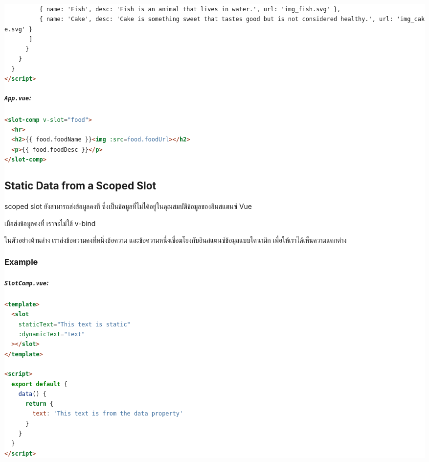 ```html
          { name: 'Fish', desc: 'Fish is an animal that lives in water.', url: 'img_fish.svg' },
          { name: 'Cake', desc: 'Cake is something sweet that tastes good but is not considered healthy.', url: 'img_cake.svg' }
       ]
      }
    }
  }
</script>
```

##### `App.vue`:

```html
<slot-comp v-slot="food">
  <hr>
  <h2>{{ food.foodName }}<img :src=food.foodUrl></h2>
  <p>{{ food.foodDesc }}</p>
</slot-comp>
```



## Static Data from a Scoped Slot

scoped slot ยังสามารถส่งข้อมูลคงที่ ซึ่งเป็นข้อมูลที่ไม่ได้อยู่ในคุณสมบัติข้อมูลของอินสแตนซ์ Vue

เมื่อส่งข้อมูลคงที่ เราจะไม่ใช้ v-bind

ในตัวอย่างด้านล่าง เราส่งข้อความคงที่หนึ่งข้อความ และข้อความหนึ่งเชื่อมโยงกับอินสแตนซ์ข้อมูลแบบไดนามิก เพื่อให้เราได้เห็นความแตกต่าง

### Example

##### `SlotComp.vue`:

```html
<template>
  <slot
    staticText="This text is static"
    :dynamicText="text"
  ></slot>
</template>

<script>
  export default {
    data() {
      return {
        text: 'This text is from the data property'
      }
    }
  }
</script>
```
